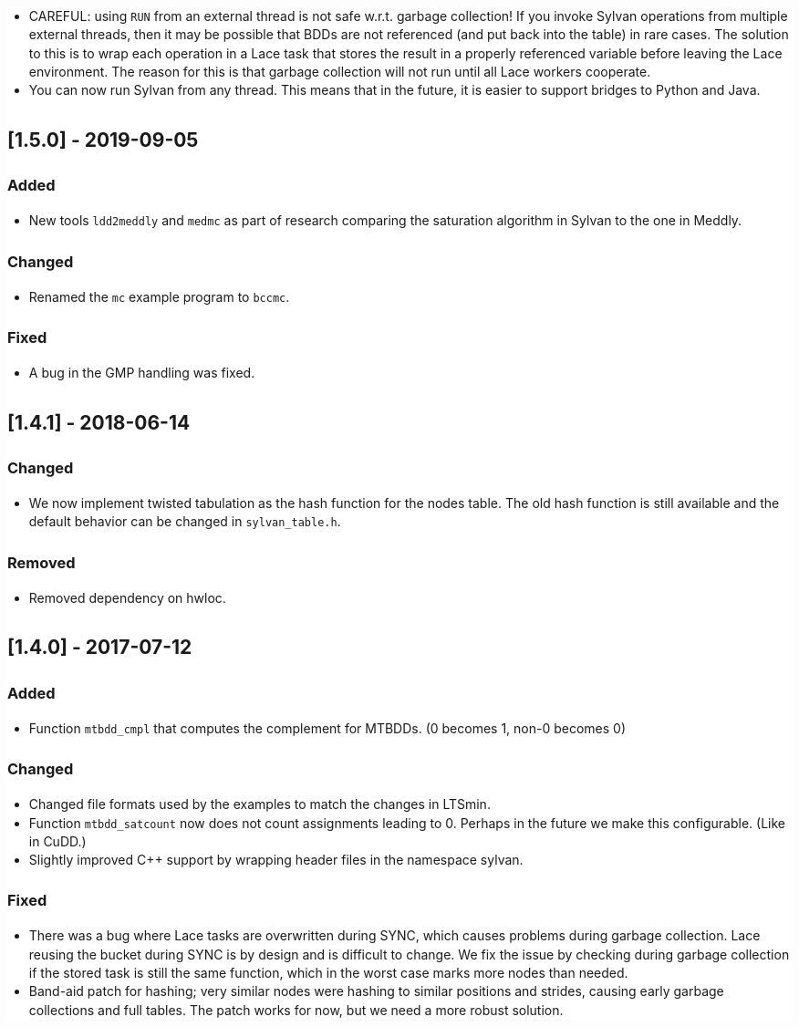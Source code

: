 - CAREFUL: using `RUN` from an external thread is not safe w.r.t. garbage collection! If you invoke Sylvan operations from multiple external threads, then it may be possible that BDDs are not referenced (and put back into the table) in rare cases. The solution to this is to wrap each operation in a Lace task that stores the result in a properly referenced variable before leaving the Lace environment. The reason for this is that garbage collection will not run until all Lace workers cooperate.
- You can now run Sylvan from any thread. This means that in the future, it is easier to support bridges to Python and Java.


## [1.5.0] - 2019-09-05
### Added
- New tools `ldd2meddly` and `medmc` as part of research comparing the saturation algorithm in Sylvan to the one in Meddly.

### Changed
- Renamed the `mc` example program to `bccmc`.

### Fixed
- A bug in the GMP handling was fixed.


## [1.4.1] - 2018-06-14
### Changed
- We now implement twisted tabulation as the hash function for the nodes table. The old hash function is still available and the default behavior can be changed in `sylvan_table.h`.

### Removed
- Removed dependency on hwloc.


## [1.4.0] - 2017-07-12
### Added
- Function `mtbdd_cmpl` that computes the complement for MTBDDs. (0 becomes 1, non-0 becomes 0)

### Changed
- Changed file formats used by the examples to match the changes in LTSmin.
- Function `mtbdd_satcount` now does not count assignments leading to 0. Perhaps in the future we make this configurable. (Like in CuDD.)
- Slightly improved C++ support by wrapping header files in the namespace sylvan.

### Fixed
- There was a bug where Lace tasks are overwritten during SYNC, which causes problems during garbage collection. Lace reusing the bucket during SYNC is by design and is difficult to change. We fix the issue by checking during garbage collection if the stored task is still the same function, which in the worst case marks more nodes than needed.
- Band-aid patch for hashing; very similar nodes were hashing to similar positions and strides, causing early garbage collections and full tables. The patch works for now, but we need a more robust solution.
